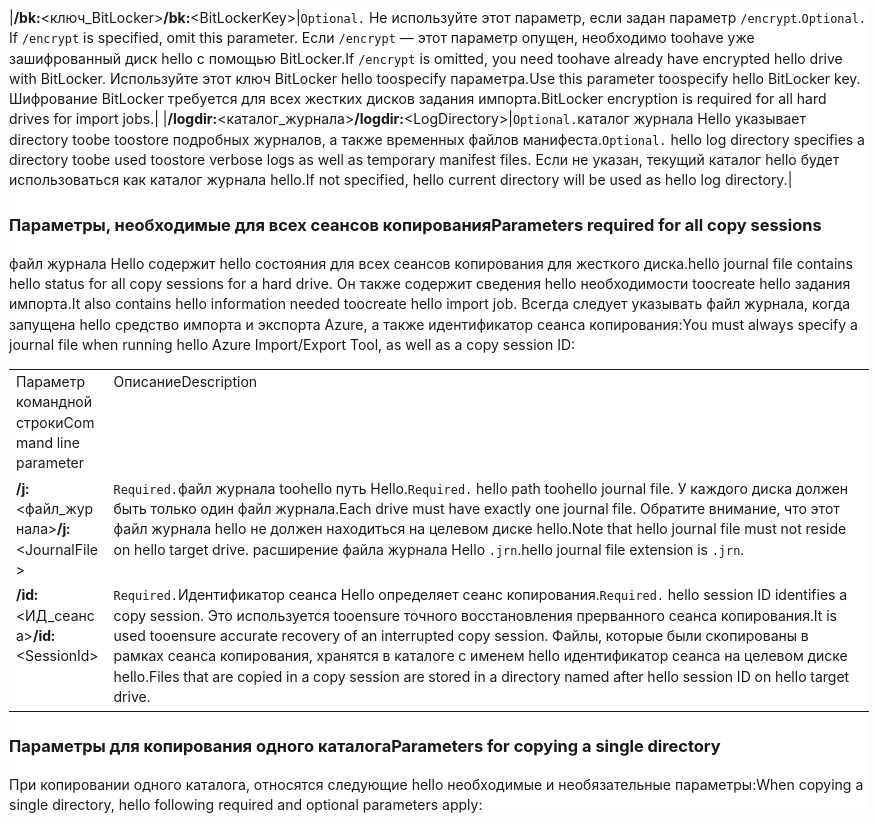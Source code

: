 |<span data-ttu-id="2fa4e-200">**/bk:**<ключ_BitLocker\></span><span class="sxs-lookup"><span data-stu-id="2fa4e-200">**/bk:**<BitLockerKey\></span></span>|<span data-ttu-id="2fa4e-201">`Optional.` Не используйте этот параметр, если задан параметр `/encrypt`.</span><span class="sxs-lookup"><span data-stu-id="2fa4e-201">`Optional.` If `/encrypt` is specified, omit this parameter.</span></span> <span data-ttu-id="2fa4e-202">Если `/encrypt` — этот параметр опущен, необходимо toohave уже зашифрованный диск hello с помощью BitLocker.</span><span class="sxs-lookup"><span data-stu-id="2fa4e-202">If `/encrypt` is omitted, you need toohave already have encrypted hello drive with BitLocker.</span></span> <span data-ttu-id="2fa4e-203">Используйте этот ключ BitLocker hello toospecify параметра.</span><span class="sxs-lookup"><span data-stu-id="2fa4e-203">Use this parameter toospecify hello BitLocker key.</span></span> <span data-ttu-id="2fa4e-204">Шифрование BitLocker требуется для всех жестких дисков задания импорта.</span><span class="sxs-lookup"><span data-stu-id="2fa4e-204">BitLocker encryption is required for all hard drives for import jobs.</span></span>|
|<span data-ttu-id="2fa4e-205">**/logdir:**<каталог_журнала\></span><span class="sxs-lookup"><span data-stu-id="2fa4e-205">**/logdir:**<LogDirectory\></span></span>|<span data-ttu-id="2fa4e-206">`Optional.`каталог журнала Hello указывает directory toobe toostore подробных журналов, а также временных файлов манифеста.</span><span class="sxs-lookup"><span data-stu-id="2fa4e-206">`Optional.` hello log directory specifies a directory toobe used toostore verbose logs as well as temporary manifest files.</span></span> <span data-ttu-id="2fa4e-207">Если не указан, текущий каталог hello будет использоваться как каталог журнала hello.</span><span class="sxs-lookup"><span data-stu-id="2fa4e-207">If not specified, hello current directory will be used as hello log directory.</span></span>|

### <a name="parameters-required-for-all-copy-sessions"></a><span data-ttu-id="2fa4e-208">Параметры, необходимые для всех сеансов копирования</span><span class="sxs-lookup"><span data-stu-id="2fa4e-208">Parameters required for all copy sessions</span></span>
 <span data-ttu-id="2fa4e-209">файл журнала Hello содержит hello состояния для всех сеансов копирования для жесткого диска.</span><span class="sxs-lookup"><span data-stu-id="2fa4e-209">hello journal file contains hello status for all copy sessions for a hard drive.</span></span> <span data-ttu-id="2fa4e-210">Он также содержит сведения hello необходимости toocreate hello задания импорта.</span><span class="sxs-lookup"><span data-stu-id="2fa4e-210">It also contains hello information needed toocreate hello import job.</span></span> <span data-ttu-id="2fa4e-211">Всегда следует указывать файл журнала, когда запущена hello средство импорта и экспорта Azure, а также идентификатор сеанса копирования:</span><span class="sxs-lookup"><span data-stu-id="2fa4e-211">You must always specify a journal file when running hello Azure Import/Export Tool, as well as a copy session ID:</span></span>

|||
|-|-|
|<span data-ttu-id="2fa4e-212">Параметр командной строки</span><span class="sxs-lookup"><span data-stu-id="2fa4e-212">Command line parameter</span></span>|<span data-ttu-id="2fa4e-213">Описание</span><span class="sxs-lookup"><span data-stu-id="2fa4e-213">Description</span></span>|
|<span data-ttu-id="2fa4e-214">**/j:**<файл_журнала\></span><span class="sxs-lookup"><span data-stu-id="2fa4e-214">**/j:**<JournalFile\></span></span>|<span data-ttu-id="2fa4e-215">`Required.`файл журнала toohello путь Hello.</span><span class="sxs-lookup"><span data-stu-id="2fa4e-215">`Required.` hello path toohello journal file.</span></span> <span data-ttu-id="2fa4e-216">У каждого диска должен быть только один файл журнала.</span><span class="sxs-lookup"><span data-stu-id="2fa4e-216">Each drive must have exactly one journal file.</span></span> <span data-ttu-id="2fa4e-217">Обратите внимание, что этот файл журнала hello не должен находиться на целевом диске hello.</span><span class="sxs-lookup"><span data-stu-id="2fa4e-217">Note that hello journal file must not reside on hello target drive.</span></span> <span data-ttu-id="2fa4e-218">расширение файла журнала Hello `.jrn`.</span><span class="sxs-lookup"><span data-stu-id="2fa4e-218">hello journal file extension is `.jrn`.</span></span>|
|<span data-ttu-id="2fa4e-219">**/id:**<ИД_сеанса\></span><span class="sxs-lookup"><span data-stu-id="2fa4e-219">**/id:**<SessionId\></span></span>|<span data-ttu-id="2fa4e-220">`Required.`Идентификатор сеанса Hello определяет сеанс копирования.</span><span class="sxs-lookup"><span data-stu-id="2fa4e-220">`Required.` hello session ID identifies a copy session.</span></span> <span data-ttu-id="2fa4e-221">Это используется tooensure точного восстановления прерванного сеанса копирования.</span><span class="sxs-lookup"><span data-stu-id="2fa4e-221">It is used tooensure accurate recovery of an interrupted copy session.</span></span> <span data-ttu-id="2fa4e-222">Файлы, которые были скопированы в рамках сеанса копирования, хранятся в каталоге с именем hello идентификатор сеанса на целевом диске hello.</span><span class="sxs-lookup"><span data-stu-id="2fa4e-222">Files that are copied in a copy session are stored in a directory named after hello session ID on hello target drive.</span></span>|

### <a name="parameters-for-copying-a-single-directory"></a><span data-ttu-id="2fa4e-223">Параметры для копирования одного каталога</span><span class="sxs-lookup"><span data-stu-id="2fa4e-223">Parameters for copying a single directory</span></span>
 <span data-ttu-id="2fa4e-224">При копировании одного каталога, относятся следующие hello необходимые и необязательные параметры:</span><span class="sxs-lookup"><span data-stu-id="2fa4e-224">When copying a single directory, hello following required and optional parameters apply:</span></span>
